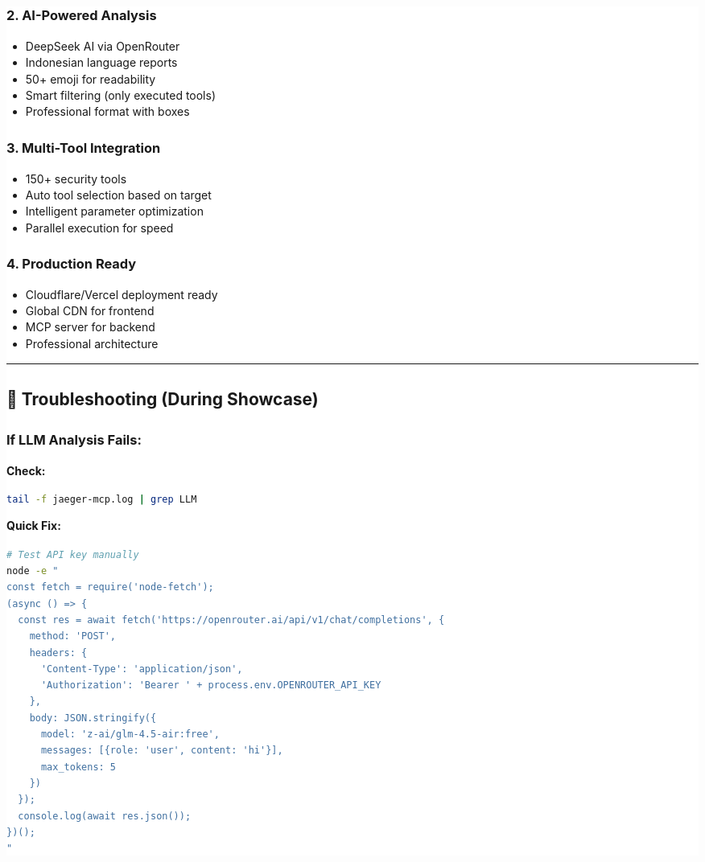 ### 2. AI-Powered Analysis
- DeepSeek AI via OpenRouter
- Indonesian language reports
- 50+ emoji for readability
- Smart filtering (only executed tools)
- Professional format with boxes

### 3. Multi-Tool Integration
- 150+ security tools
- Auto tool selection based on target
- Intelligent parameter optimization
- Parallel execution for speed

### 4. Production Ready
- Cloudflare/Vercel deployment ready
- Global CDN for frontend
- MCP server for backend
- Professional architecture

---

## 🚨 Troubleshooting (During Showcase)

### If LLM Analysis Fails:

**Check:**
```bash
tail -f jaeger-mcp.log | grep LLM
```

**Quick Fix:**
```bash
# Test API key manually
node -e "
const fetch = require('node-fetch');
(async () => {
  const res = await fetch('https://openrouter.ai/api/v1/chat/completions', {
    method: 'POST',
    headers: {
      'Content-Type': 'application/json',
      'Authorization': 'Bearer ' + process.env.OPENROUTER_API_KEY
    },
    body: JSON.stringify({
      model: 'z-ai/glm-4.5-air:free',
      messages: [{role: 'user', content: 'hi'}],
      max_tokens: 5
    })
  });
  console.log(await res.json());
})();
"
```
